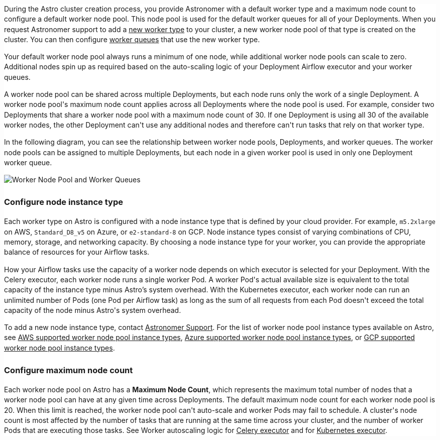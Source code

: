 During the Astro cluster creation process, you provide Astronomer with a default worker type and a maximum node count to configure a default worker node pool. This node pool is used for the default worker queues for all of your Deployments. When you request Astronomer support to add a [new worker type](#configure-node-instance-type) to your cluster, a new worker node pool of that type is created on the cluster. You can then configure [worker queues](configure-worker-queues.md) that use the new worker type. 

Your default worker node pool always runs a minimum of one node, while additional worker node pools can scale to zero. Additional nodes spin up as required based on the auto-scaling logic of your Deployment Airflow executor and your worker queues.

A worker node pool can be shared across multiple Deployments, but each node runs only the work of a single Deployment. A worker node pool's maximum node count applies across all Deployments where the node pool is used. For example, consider two Deployments that share a worker node pool with a maximum node count of 30. If one Deployment is using all 30 of the available worker nodes, the other Deployment can't use any additional nodes and therefore can't run tasks that rely on that worker type.

In the following diagram, you can see the relationship between worker node pools, Deployments, and worker queues. The worker node pools can be assigned to multiple Deployments, but each node in a given worker pool is used in only one Deployment worker queue.

![Worker Node Pool and Worker Queues](/img/docs/worker-node-pool.png)

### Configure node instance type

Each worker type on Astro is configured with a node instance type that is defined by your cloud provider. For example, `m5.2xlarge` on AWS, `Standard_D8_v5` on Azure, or `e2-standard-8` on GCP. Node instance types consist of varying combinations of CPU, memory, storage, and networking capacity. By choosing a node instance type for your worker, you can provide the appropriate balance of resources for your Airflow tasks.

How your Airflow tasks use the capacity of a worker node depends on which executor is selected for your Deployment. With the Celery executor, each worker node runs a single worker Pod. A worker Pod's actual available size is equivalent to the total capacity of the instance type minus Astro’s system overhead. With the Kubernetes executor, each worker node can run an unlimited number of Pods (one Pod per Airflow task) as long as the sum of all requests from each Pod doesn't exceed the total capacity of the node minus Astro's system overhead.

To add a new node instance type, contact [Astronomer Support](https://cloud.support.astronomer.io). For the list of worker node pool instance types available on Astro, see [AWS supported worker node pool instance types](resource-reference-aws-hybrid.md#supported-worker-node-pool-instance-types), [Azure supported worker node pool instance types](resource-reference-azure-hybrid.md#supported-worker-node-pool-instance-types), or [GCP supported worker node pool instance types](resource-reference-gcp-hybrid.md#supported-worker-node-pool-instance-types).

### Configure maximum node count

Each worker node pool on Astro has a **Maximum Node Count**, which represents the maximum total number of nodes that a worker node pool can have at any given time across Deployments. The default maximum node count for each worker node pool is 20. When this limit is reached, the worker node pool can't auto-scale and worker Pods may fail to schedule. A cluster's node count is most affected by the number of tasks that are running at the same time across your cluster, and the number of worker Pods that are executing those tasks. See Worker autoscaling logic for [Celery executor](executors.md#celery-worker-autoscaling-logic) and for [Kubernetes executor](executors.md#kubernetes-worker-autoscaling-logic).
